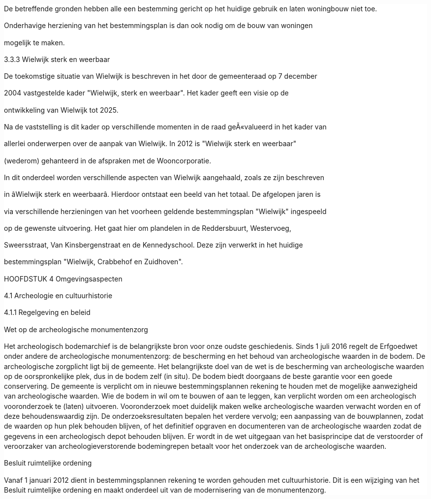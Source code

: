 De betreffende gronden hebben alle een bestemming gericht op het huidige gebruik en laten woningbouw niet toe.

Onderhavige herziening van het bestemmingsplan is dan ook nodig om de bouw van woningen

mogelijk te maken.

3\.3\.3 Wielwijk sterk en weerbaar

De toekomstige situatie van Wielwijk is beschreven in het door de gemeenteraad op 7 december

2004 vastgestelde kader "Wielwijk, sterk en weerbaar". Het kader geeft een visie op de

ontwikkeling van Wielwijk tot 2025\.

Na de vaststelling is dit kader op verschillende momenten in de raad geÃ«valueerd in het kader van

allerlei onderwerpen over de aanpak van Wielwijk. In 2012 is "Wielwijk sterk en weerbaar"

(wederom) gehanteerd in de afspraken met de Wooncorporatie.

In dit onderdeel worden verschillende aspecten van Wielwijk aangehaald, zoals ze zijn beschreven

in âWielwijk sterk en weerbaarâ. Hierdoor ontstaat een beeld van het totaal. De afgelopen jaren is

via verschillende herzieningen van het voorheen geldende bestemmingsplan "Wielwijk" ingespeeld

op de gewenste uitvoering. Het gaat hier om plandelen in de Reddersbuurt, Westervoeg,

Sweersstraat, Van Kinsbergenstraat en de Kennedyschool. Deze zijn verwerkt in het huidige

bestemmingsplan "Wielwijk, Crabbehof en Zuidhoven".

HOOFDSTUK 4 Omgevingsaspecten

4\.1 Archeologie en cultuurhistorie

4\.1\.1 Regelgeving en beleid

Wet op de archeologische monumentenzorg

Het archeologisch bodemarchief is de belangrijkste bron voor onze oudste geschiedenis. Sinds 1 juli 2016 regelt de Erfgoedwet onder andere de archeologische monumentenzorg: de bescherming en het behoud van archeologische waarden in de bodem. De archeologische zorgplicht ligt bij de gemeente. Het belangrijkste doel van de wet is de bescherming van archeologische waarden op de oorspronkelijke plek, dus in de bodem zelf (in situ). De bodem biedt doorgaans de beste garantie voor een goede conservering. De gemeente is verplicht om in nieuwe bestemmingsplannen rekening te houden met de mogelijke aanwezigheid van archeologische waarden. Wie de bodem in wil om te bouwen of aan te leggen, kan verplicht worden om een archeologisch vooronderzoek te (laten) uitvoeren. Vooronderzoek moet duidelijk maken welke archeologische waarden verwacht worden en of deze behoudenswaardig zijn. De onderzoeksresultaten bepalen het verdere vervolg; een aanpassing van de bouwplannen, zodat de waarden op hun plek behouden blijven, of het definitief opgraven en documenteren van de archeologische waarden zodat de gegevens in een archeologisch depot behouden blijven. Er wordt in de wet uitgegaan van het basisprincipe dat de verstoorder of veroorzaker van archeologieverstorende bodemingrepen betaalt voor het onderzoek van de archeologische waarden.

Besluit ruimtelijke ordening

Vanaf 1 januari 2012 dient in bestemmingsplannen rekening te worden gehouden met cultuurhistorie. Dit is een wijziging van het Besluit ruimtelijke ordening en maakt onderdeel uit van de modernisering van de monumentenzorg.
